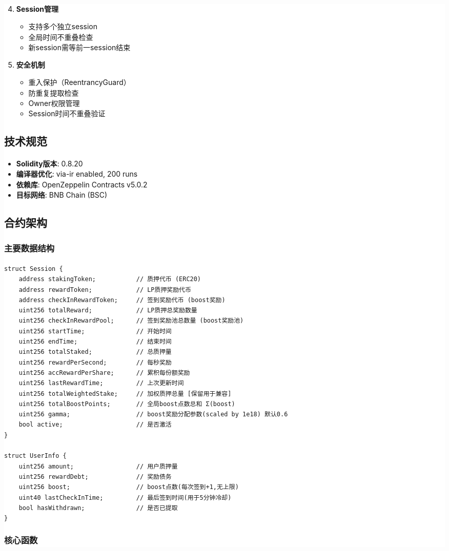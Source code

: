 4. **Session管理**
   - 支持多个独立session
   - 全局时间不重叠检查
   - 新session需等前一session结束

5. **安全机制**
   - 重入保护（ReentrancyGuard）
   - 防重复提取检查
   - Owner权限管理
   - Session时间不重叠验证

## 技术规范

- **Solidity版本**: 0.8.20
- **编译器优化**: via-ir enabled, 200 runs
- **依赖库**: OpenZeppelin Contracts v5.0.2
- **目标网络**: BNB Chain (BSC)

## 合约架构

### 主要数据结构

```solidity
struct Session {
    address stakingToken;           // 质押代币 (ERC20)
    address rewardToken;            // LP质押奖励代币
    address checkInRewardToken;     // 签到奖励代币 (boost奖励)
    uint256 totalReward;            // LP质押总奖励数量
    uint256 checkInRewardPool;      // 签到奖励池总数量 (boost奖励池)
    uint256 startTime;              // 开始时间
    uint256 endTime;                // 结束时间
    uint256 totalStaked;            // 总质押量
    uint256 rewardPerSecond;        // 每秒奖励
    uint256 accRewardPerShare;      // 累积每份额奖励
    uint256 lastRewardTime;         // 上次更新时间
    uint256 totalWeightedStake;     // 加权质押总量 [保留用于兼容]
    uint256 totalBoostPoints;       // 全局boost点数总和 Σ(boost)
    uint256 gamma;                  // boost奖励分配参数(scaled by 1e18) 默认0.6
    bool active;                    // 是否激活
}

struct UserInfo {
    uint256 amount;                 // 用户质押量
    uint256 rewardDebt;             // 奖励债务
    uint256 boost;                  // boost点数(每次签到+1,无上限)
    uint40 lastCheckInTime;         // 最后签到时间(用于5分钟冷却)
    bool hasWithdrawn;              // 是否已提取
}
```

### 核心函数
